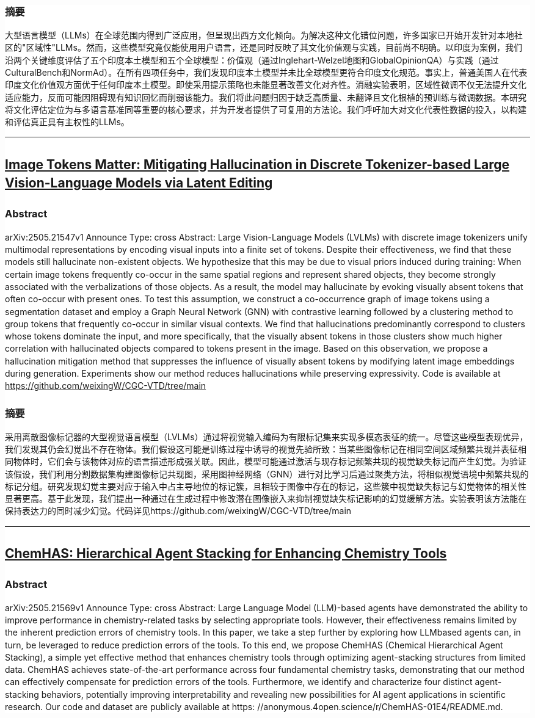 ### 摘要
大型语言模型（LLMs）在全球范围内得到广泛应用，但呈现出西方文化倾向。为解决这种文化错位问题，许多国家已开始开发针对本地社区的"区域性"LLMs。然而，这些模型究竟仅能使用用户语言，还是同时反映了其文化价值观与实践，目前尚不明确。以印度为案例，我们沿两个关键维度评估了五个印度本土模型和五个全球模型：价值观（通过Inglehart-Welzel地图和GlobalOpinionQA）与实践（通过CulturalBench和NormAd）。在所有四项任务中，我们发现印度本土模型并未比全球模型更符合印度文化规范。事实上，普通美国人在代表印度文化价值观方面优于任何印度本土模型。即使采用提示策略也未能显著改善文化对齐性。消融实验表明，区域性微调不仅无法提升文化适应能力，反而可能因阻碍现有知识回忆而削弱该能力。我们将此问题归因于缺乏高质量、未翻译且文化根植的预训练与微调数据。本研究将文化评估定位为与多语言基准同等重要的核心要求，并为开发者提供了可复用的方法论。我们呼吁加大对文化代表性数据的投入，以构建和评估真正具有主权性的LLMs。

---

## [Image Tokens Matter: Mitigating Hallucination in Discrete Tokenizer-based Large Vision-Language Models via Latent Editing](https://arxiv.org/abs/2505.21547)

### Abstract
arXiv:2505.21547v1 Announce Type: cross 
Abstract: Large Vision-Language Models (LVLMs) with discrete image tokenizers unify multimodal representations by encoding visual inputs into a finite set of tokens. Despite their effectiveness, we find that these models still hallucinate non-existent objects. We hypothesize that this may be due to visual priors induced during training: When certain image tokens frequently co-occur in the same spatial regions and represent shared objects, they become strongly associated with the verbalizations of those objects. As a result, the model may hallucinate by evoking visually absent tokens that often co-occur with present ones. To test this assumption, we construct a co-occurrence graph of image tokens using a segmentation dataset and employ a Graph Neural Network (GNN) with contrastive learning followed by a clustering method to group tokens that frequently co-occur in similar visual contexts. We find that hallucinations predominantly correspond to clusters whose tokens dominate the input, and more specifically, that the visually absent tokens in those clusters show much higher correlation with hallucinated objects compared to tokens present in the image. Based on this observation, we propose a hallucination mitigation method that suppresses the influence of visually absent tokens by modifying latent image embeddings during generation. Experiments show our method reduces hallucinations while preserving expressivity. Code is available at https://github.com/weixingW/CGC-VTD/tree/main

### 摘要
采用离散图像标记器的大型视觉语言模型（LVLMs）通过将视觉输入编码为有限标记集来实现多模态表征的统一。尽管这些模型表现优异，我们发现其仍会幻觉出不存在物体。我们假设这可能是训练过程中诱导的视觉先验所致：当某些图像标记在相同空间区域频繁共现并表征相同物体时，它们会与该物体对应的语言描述形成强关联。因此，模型可能通过激活与现存标记频繁共现的视觉缺失标记而产生幻觉。为验证该假设，我们利用分割数据集构建图像标记共现图，采用图神经网络（GNN）进行对比学习后通过聚类方法，将相似视觉语境中频繁共现的标记分组。研究发现幻觉主要对应于输入中占主导地位的标记簇，且相较于图像中存在的标记，这些簇中视觉缺失标记与幻觉物体的相关性显著更高。基于此发现，我们提出一种通过在生成过程中修改潜在图像嵌入来抑制视觉缺失标记影响的幻觉缓解方法。实验表明该方法能在保持表达力的同时减少幻觉。代码详见https://github.com/weixingW/CGC-VTD/tree/main

---

## [ChemHAS: Hierarchical Agent Stacking for Enhancing Chemistry Tools](https://arxiv.org/abs/2505.21569)

### Abstract
arXiv:2505.21569v1 Announce Type: cross 
Abstract: Large Language Model (LLM)-based agents have demonstrated the ability to improve performance in chemistry-related tasks by selecting appropriate tools. However, their effectiveness remains limited by the inherent prediction errors of chemistry tools. In this paper, we take a step further by exploring how LLMbased agents can, in turn, be leveraged to reduce prediction errors of the tools. To this end, we propose ChemHAS (Chemical Hierarchical Agent Stacking), a simple yet effective method that enhances chemistry tools through optimizing agent-stacking structures from limited data. ChemHAS achieves state-of-the-art performance across four fundamental chemistry tasks, demonstrating that our method can effectively compensate for prediction errors of the tools. Furthermore, we identify and characterize four distinct agent-stacking behaviors, potentially improving interpretability and revealing new possibilities for AI agent applications in scientific research. Our code and dataset are publicly available at https: //anonymous.4open.science/r/ChemHAS-01E4/README.md.
